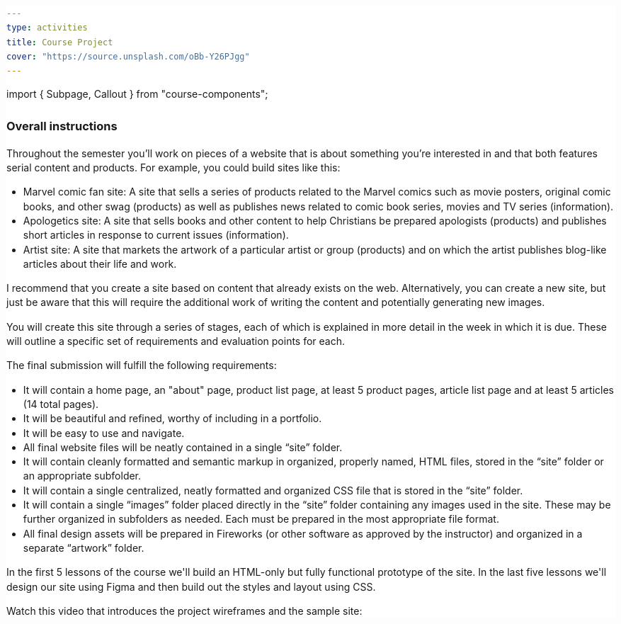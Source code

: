 ```yaml
---
type: activities
title: Course Project
cover: "https://source.unsplash.com/oBb-Y26PJgg"
---
```

import { Subpage, Callout } from "course-components";

<Subpage slug="overall">

### Overall instructions

Throughout the semester you’ll work on pieces of a website that is about something you’re interested in and that both features serial content and products. For example, you could build sites like this:

* Marvel comic fan site: A site that sells a series of products related to the Marvel comics such as movie posters, original comic books, and other swag (products) as well as publishes news related to comic book series, movies and TV series (information).
* Apologetics site: A site that sells books and other content to help Christians be prepared apologists (products) and publishes short articles in response to current issues (information).
* Artist site: A site that markets the artwork of a particular artist or group (products) and on which the artist publishes blog-like articles about their life and work.

I recommend that you create a site based on content that already exists on the web. Alternatively, you can create a new site, but just be aware that this will require the additional work of writing the content and potentially generating new images.

You will create this site through a series of stages, each of which is explained in more detail in the week in which it is due. These will outline a specific set of requirements and evaluation points for each.

The final submission will fulfill the following requirements:

* It will contain a home page, an "about" page, product list page, at least 5 product pages, article list page and at least 5 articles (14 total pages).
* It will be beautiful and refined, worthy of including in a portfolio.
* It will be easy to use and navigate.
* All final website files will be neatly contained in a single “site” folder.
* It will contain cleanly formatted and semantic markup in organized, properly named, HTML files, stored in the “site” folder or an appropriate subfolder.
* It will contain a single centralized, neatly formatted and organized CSS file that is stored in the “site” folder.
* It will contain a single “images” folder placed directly in the “site” folder containing any images used in the site. These may be further organized in subfolders as needed. Each must be prepared in the most appropriate file format.
* All final design assets will be prepared in Fireworks (or other software as approved by the instructor) and organized in a separate “artwork” folder.

In the first 5 lessons of the course we'll build an HTML-only but fully functional prototype of the site. In the last five lessons we'll design our site using Figma and then build out the styles and layout using CSS.

Watch this video that introduces the project wireframes and the sample site:
